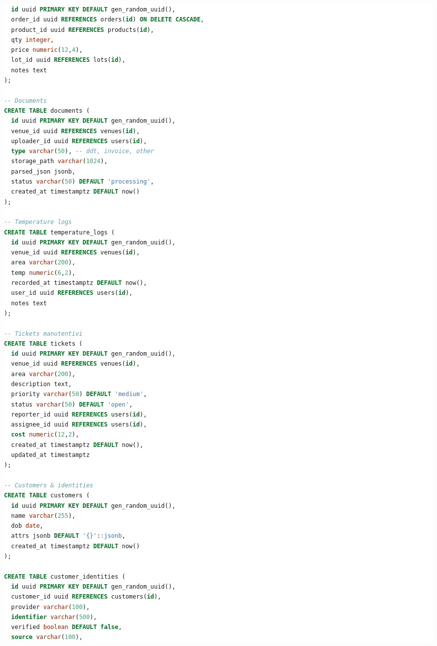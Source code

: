 ```sql
  id uuid PRIMARY KEY DEFAULT gen_random_uuid(),
  order_id uuid REFERENCES orders(id) ON DELETE CASCADE,
  product_id uuid REFERENCES products(id),
  qty integer,
  price numeric(12,4),
  lot_id uuid REFERENCES lots(id),
  notes text
);

-- Documents
CREATE TABLE documents (
  id uuid PRIMARY KEY DEFAULT gen_random_uuid(),
  venue_id uuid REFERENCES venues(id),
  uploader_id uuid REFERENCES users(id),
  type varchar(50), -- ddt, invoice, other
  storage_path varchar(1024),
  parsed_json jsonb,
  status varchar(50) DEFAULT 'processing',
  created_at timestamptz DEFAULT now()
);

-- Temperature logs
CREATE TABLE temperature_logs (
  id uuid PRIMARY KEY DEFAULT gen_random_uuid(),
  venue_id uuid REFERENCES venues(id),
  area varchar(200),
  temp numeric(6,2),
  recorded_at timestamptz DEFAULT now(),
  user_id uuid REFERENCES users(id),
  notes text
);

-- Tickets manutentivi
CREATE TABLE tickets (
  id uuid PRIMARY KEY DEFAULT gen_random_uuid(),
  venue_id uuid REFERENCES venues(id),
  area varchar(200),
  description text,
  priority varchar(50) DEFAULT 'medium',
  status varchar(50) DEFAULT 'open',
  reporter_id uuid REFERENCES users(id),
  assignee_id uuid REFERENCES users(id),
  cost numeric(12,2),
  created_at timestamptz DEFAULT now(),
  updated_at timestamptz
);

-- Customers & identities
CREATE TABLE customers (
  id uuid PRIMARY KEY DEFAULT gen_random_uuid(),
  name varchar(255),
  dob date,
  attrs jsonb DEFAULT '{}'::jsonb,
  created_at timestamptz DEFAULT now()
);

CREATE TABLE customer_identities (
  id uuid PRIMARY KEY DEFAULT gen_random_uuid(),
  customer_id uuid REFERENCES customers(id),
  provider varchar(100),
  identifier varchar(500),
  verified boolean DEFAULT false,
  source varchar(100),
```